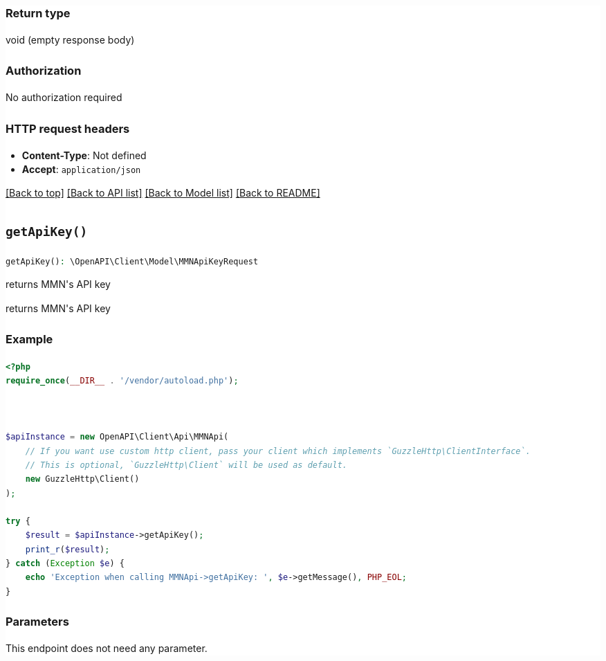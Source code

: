 ### Return type

void (empty response body)

### Authorization

No authorization required

### HTTP request headers

- **Content-Type**: Not defined
- **Accept**: `application/json`

[[Back to top]](#) [[Back to API list]](../../README.md#endpoints)
[[Back to Model list]](../../README.md#models)
[[Back to README]](../../README.md)

## `getApiKey()`

```php
getApiKey(): \OpenAPI\Client\Model\MMNApiKeyRequest
```

returns MMN's API key

returns MMN's API key

### Example

```php
<?php
require_once(__DIR__ . '/vendor/autoload.php');



$apiInstance = new OpenAPI\Client\Api\MMNApi(
    // If you want use custom http client, pass your client which implements `GuzzleHttp\ClientInterface`.
    // This is optional, `GuzzleHttp\Client` will be used as default.
    new GuzzleHttp\Client()
);

try {
    $result = $apiInstance->getApiKey();
    print_r($result);
} catch (Exception $e) {
    echo 'Exception when calling MMNApi->getApiKey: ', $e->getMessage(), PHP_EOL;
}
```

### Parameters

This endpoint does not need any parameter.
